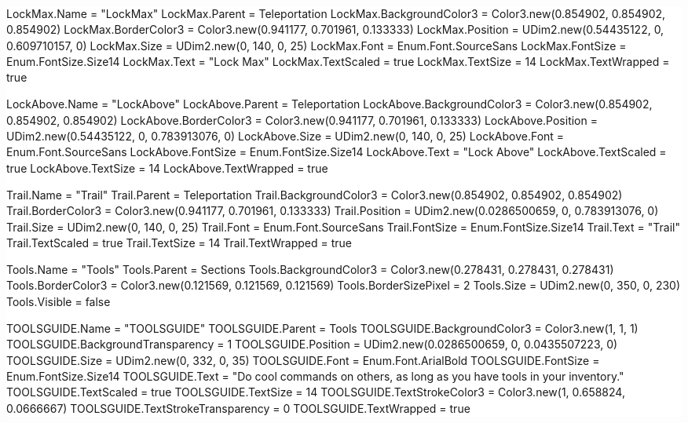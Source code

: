 LockMax.Name = "LockMax"
LockMax.Parent = Teleportation
LockMax.BackgroundColor3 = Color3.new(0.854902, 0.854902, 0.854902)
LockMax.BorderColor3 = Color3.new(0.941177, 0.701961, 0.133333)
LockMax.Position = UDim2.new(0.54435122, 0, 0.609710157, 0)
LockMax.Size = UDim2.new(0, 140, 0, 25)
LockMax.Font = Enum.Font.SourceSans
LockMax.FontSize = Enum.FontSize.Size14
LockMax.Text = "Lock Max"
LockMax.TextScaled = true
LockMax.TextSize = 14
LockMax.TextWrapped = true

LockAbove.Name = "LockAbove"
LockAbove.Parent = Teleportation
LockAbove.BackgroundColor3 = Color3.new(0.854902, 0.854902, 0.854902)
LockAbove.BorderColor3 = Color3.new(0.941177, 0.701961, 0.133333)
LockAbove.Position = UDim2.new(0.54435122, 0, 0.783913076, 0)
LockAbove.Size = UDim2.new(0, 140, 0, 25)
LockAbove.Font = Enum.Font.SourceSans
LockAbove.FontSize = Enum.FontSize.Size14
LockAbove.Text = "Lock Above"
LockAbove.TextScaled = true
LockAbove.TextSize = 14
LockAbove.TextWrapped = true

Trail.Name = "Trail"
Trail.Parent = Teleportation
Trail.BackgroundColor3 = Color3.new(0.854902, 0.854902, 0.854902)
Trail.BorderColor3 = Color3.new(0.941177, 0.701961, 0.133333)
Trail.Position = UDim2.new(0.0286500659, 0, 0.783913076, 0)
Trail.Size = UDim2.new(0, 140, 0, 25)
Trail.Font = Enum.Font.SourceSans
Trail.FontSize = Enum.FontSize.Size14
Trail.Text = "Trail"
Trail.TextScaled = true
Trail.TextSize = 14
Trail.TextWrapped = true

Tools.Name = "Tools"
Tools.Parent = Sections
Tools.BackgroundColor3 = Color3.new(0.278431, 0.278431, 0.278431)
Tools.BorderColor3 = Color3.new(0.121569, 0.121569, 0.121569)
Tools.BorderSizePixel = 2
Tools.Size = UDim2.new(0, 350, 0, 230)
Tools.Visible = false

TOOLSGUIDE.Name = "TOOLSGUIDE"
TOOLSGUIDE.Parent = Tools
TOOLSGUIDE.BackgroundColor3 = Color3.new(1, 1, 1)
TOOLSGUIDE.BackgroundTransparency = 1
TOOLSGUIDE.Position = UDim2.new(0.0286500659, 0, 0.0435507223, 0)
TOOLSGUIDE.Size = UDim2.new(0, 332, 0, 35)
TOOLSGUIDE.Font = Enum.Font.ArialBold
TOOLSGUIDE.FontSize = Enum.FontSize.Size14
TOOLSGUIDE.Text = "Do cool commands on others, as long as you have tools in your inventory."
TOOLSGUIDE.TextScaled = true
TOOLSGUIDE.TextSize = 14
TOOLSGUIDE.TextStrokeColor3 = Color3.new(1, 0.658824, 0.0666667)
TOOLSGUIDE.TextStrokeTransparency = 0
TOOLSGUIDE.TextWrapped = true
